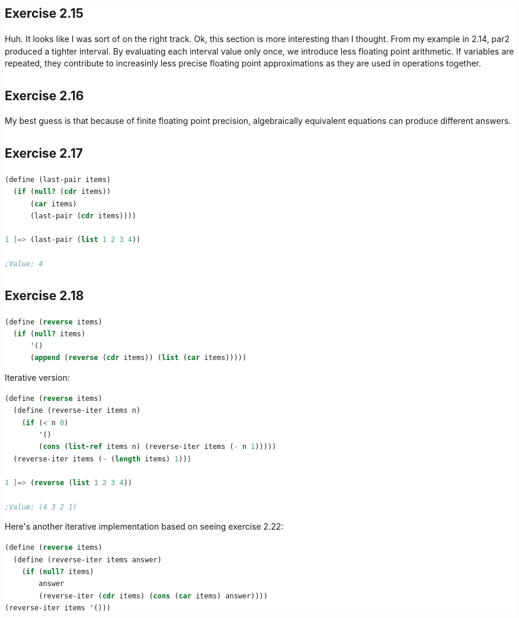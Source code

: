 ## Exercise 2.15
Huh. It looks like I was sort of on the right track. Ok, this section is more interesting than I thought. From my example in 2.14, par2 produced a tighter interval. By evaluating each interval value only once, we introduce less floating point arithmetic. If variables are repeated, they contribute to increasinly less precise floating point approximations as they are used in operations together.

## Exercise 2.16
My best guess is that because of finite floating point precision, algebraically equivalent equations can produce different answers. 

## Exercise 2.17
```scheme
(define (last-pair items)
  (if (null? (cdr items))
      (car items)
      (last-pair (cdr items))))

1 ]=> (last-pair (list 1 2 3 4))

;Value: 4
```

## Exercise 2.18

```scheme
(define (reverse items)
  (if (null? items)
      '()
      (append (reverse (cdr items)) (list (car items)))))
```
Iterative version:
```scheme
(define (reverse items)
  (define (reverse-iter items n)
    (if (< n 0)
        '()
        (cons (list-ref items n) (reverse-iter items (- n 1)))))
  (reverse-iter items (- (length items) 1)))

1 ]=> (reverse (list 1 2 3 4))

;Value: (4 3 2 1)
```

Here's another iterative implementation based on seeing exercise 2.22:
```scheme
(define (reverse items)
  (define (reverse-iter items answer)
    (if (null? items)
        answer
        (reverse-iter (cdr items) (cons (car items) answer))))
(reverse-iter items '()))
```

